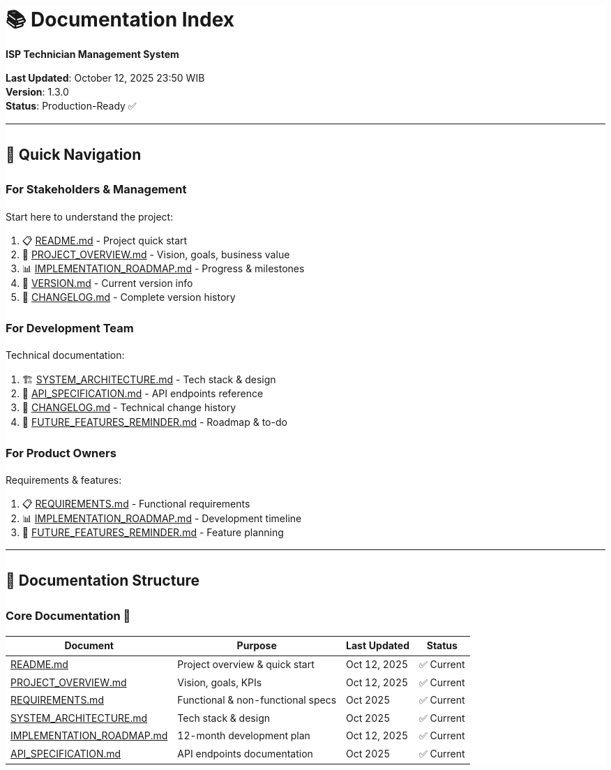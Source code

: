 # 📚 Documentation Index
**ISP Technician Management System**

**Last Updated**: October 12, 2025 23:50 WIB  
**Version**: 1.3.0  
**Status**: Production-Ready ✅

---

## 🎯 **Quick Navigation**

### **For Stakeholders & Management**
Start here to understand the project:
1. 📋 [README.md](./README.md) - Project quick start
2. 🎯 [PROJECT_OVERVIEW.md](./PROJECT_OVERVIEW.md) - Vision, goals, business value
3. 📊 [IMPLEMENTATION_ROADMAP.md](./IMPLEMENTATION_ROADMAP.md) - Progress & milestones
4. 🎉 [VERSION.md](./VERSION.md) - Current version info
5. 📝 [CHANGELOG.md](./CHANGELOG.md) - Complete version history

### **For Development Team**
Technical documentation:
1. 🏗️ [SYSTEM_ARCHITECTURE.md](./SYSTEM_ARCHITECTURE.md) - Tech stack & design
2. 📡 [API_SPECIFICATION.md](./API_SPECIFICATION.md) - API endpoints reference
3. 📝 [CHANGELOG.md](./CHANGELOG.md) - Technical change history
4. 🔮 [FUTURE_FEATURES_REMINDER.md](./FUTURE_FEATURES_REMINDER.md) - Roadmap & to-do

### **For Product Owners**
Requirements & features:
1. 📋 [REQUIREMENTS.md](./REQUIREMENTS.md) - Functional requirements
2. 📊 [IMPLEMENTATION_ROADMAP.md](./IMPLEMENTATION_ROADMAP.md) - Development timeline
3. 🔮 [FUTURE_FEATURES_REMINDER.md](./FUTURE_FEATURES_REMINDER.md) - Feature planning

---

## 📂 **Documentation Structure**

### **Core Documentation** 📘

| Document | Purpose | Last Updated | Status |
|----------|---------|--------------|--------|
| [README.md](./README.md) | Project overview & quick start | Oct 12, 2025 | ✅ Current |
| [PROJECT_OVERVIEW.md](./PROJECT_OVERVIEW.md) | Vision, goals, KPIs | Oct 12, 2025 | ✅ Current |
| [REQUIREMENTS.md](./REQUIREMENTS.md) | Functional & non-functional specs | Oct 2025 | ✅ Current |
| [SYSTEM_ARCHITECTURE.md](./SYSTEM_ARCHITECTURE.md) | Tech stack & design | Oct 2025 | ✅ Current |
| [IMPLEMENTATION_ROADMAP.md](./IMPLEMENTATION_ROADMAP.md) | 12-month development plan | Oct 12, 2025 | ✅ Current |
| [API_SPECIFICATION.md](./API_SPECIFICATION.md) | API endpoints documentation | Oct 2025 | ✅ Current |
